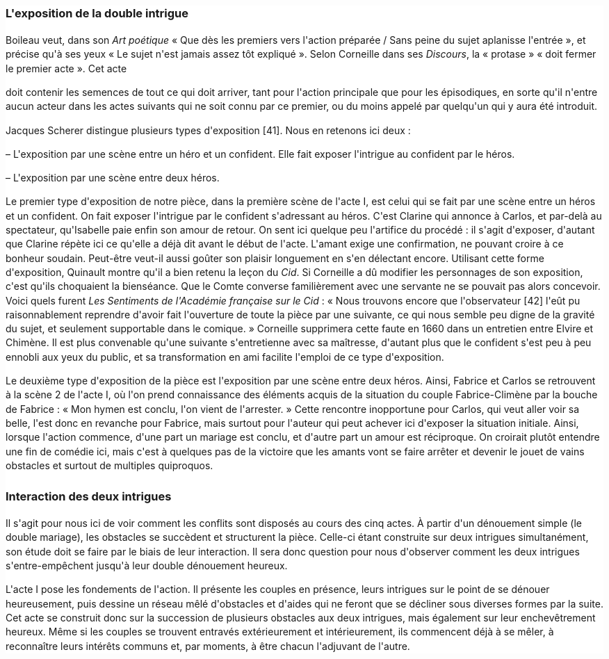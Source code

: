 
### L'exposition de la double intrigue

Boileau veut, dans son *Art poétique* « Que dès les premiers vers l'action préparée / Sans peine du sujet aplanisse l'entrée », et précise qu'à ses yeux « Le sujet n'est jamais assez tôt expliqué ». Selon Corneille dans ses *Discours*, la « protase » « doit fermer le premier acte ». Cet acte


doit contenir les semences de tout ce qui doit arriver, tant pour l'action principale que pour les épisodiques, en sorte qu'il n'entre aucun acteur dans les actes suivants qui ne soit connu par ce premier, ou du moins appelé par quelqu'un qui y aura été introduit.

Jacques Scherer distingue plusieurs types d'exposition [41]. Nous en retenons ici deux :

– L'exposition par une scène entre un héro et un confident. Elle fait exposer l'intrigue au confident par le héros.

– L'exposition par une scène entre deux héros.

Le premier type d'exposition de notre pièce, dans la première scène de l'acte I, est celui qui se fait par une scène entre un héros et un confident. On fait exposer l'intrigue par le confident s'adressant au héros. C'est Clarine qui annonce à Carlos, et par-delà au spectateur, qu'Isabelle paie enfin son amour de retour. On sent ici quelque peu l'artifice du procédé : il s'agit d'exposer, d'autant que Clarine répète ici ce qu'elle a déjà dit avant le début de l'acte. L'amant exige une confirmation, ne pouvant croire à ce bonheur soudain. Peut-être veut-il aussi goûter son plaisir longuement en s'en délectant encore. Utilisant cette forme d'exposition, Quinault montre qu'il a bien retenu la leçon du *Cid*. Si Corneille a dû modifier les personnages de son exposition, c'est qu'ils choquaient la bienséance. Que le Comte converse familièrement avec une servante ne se pouvait pas alors concevoir. Voici quels furent *Les Sentiments de l'Académie française sur le Cid* : « Nous trouvons encore que l'observateur [42] l'eût pu raisonnablement reprendre d'avoir fait l'ouverture de toute la pièce par une suivante, ce qui nous semble peu digne de la gravité du sujet, et seulement supportable dans le comique. » Corneille supprimera cette faute en 1660 dans un entretien entre Elvire et Chimène. Il est plus convenable qu'une suivante s'entretienne avec sa maîtresse, d'autant plus que le confident s'est peu à peu ennobli aux yeux du public, et sa transformation en ami facilite l'emploi de ce type d'exposition.

Le deuxième type d'exposition de la pièce est l'exposition par une scène entre deux héros. Ainsi, Fabrice et Carlos se retrouvent à la scène 2 de l'acte I, où l'on prend connaissance des éléments acquis de la situation du couple Fabrice-Climène par la bouche de Fabrice : « Mon hymen est conclu, l'on vient de l'arrester. » Cette rencontre inopportune pour Carlos, qui veut aller voir sa belle, l'est donc en revanche pour Fabrice, mais surtout pour l'auteur qui peut achever ici d'exposer la situation initiale. Ainsi, lorsque l'action commence, d'une part un mariage est conclu, et d'autre part un amour est réciproque. On croirait plutôt entendre une fin de comédie ici, mais c'est à quelques pas de la victoire que les amants vont se faire arrêter et devenir le jouet de vains obstacles et surtout de multiples quiproquos.


### Interaction des deux intrigues

Il s'agit pour nous ici de voir comment les conflits sont disposés au cours des cinq actes. À partir d'un dénouement simple (le double mariage), les obstacles se succèdent et structurent la pièce. Celle-ci étant construite sur deux intrigues simultanément, son étude doit se faire par le biais de leur interaction. Il sera donc question pour nous d'observer comment les deux intrigues s'entre-empêchent jusqu'à leur double dénouement heureux.

L'acte I pose les fondements de l'action. Il présente les couples en présence, leurs intrigues sur le point de se dénouer heureusement, puis dessine un réseau mêlé d'obstacles et d'aides qui ne feront que se décliner sous diverses formes par la suite. Cet acte se construit donc sur la succession de plusieurs obstacles aux deux intrigues, mais également sur leur enchevêtrement heureux. Même si les couples se trouvent entravés extérieurement et intérieurement, ils commencent déjà à se mêler, à reconnaître leurs intérêts communs et, par moments, à être chacun l'adjuvant de l'autre.
